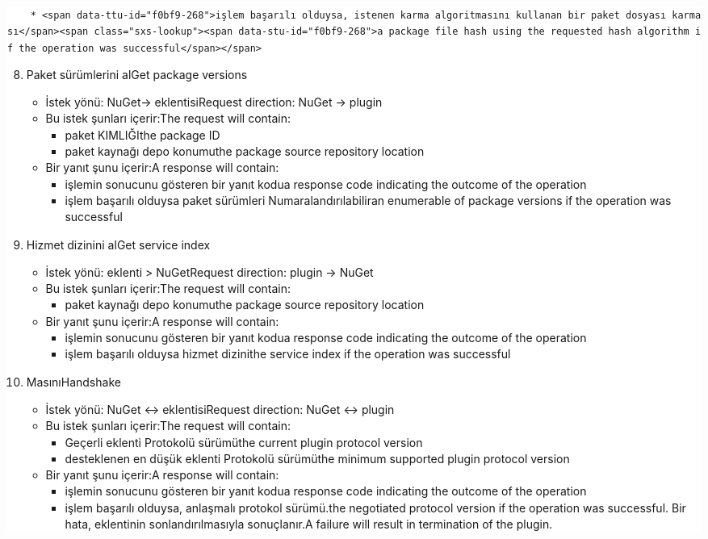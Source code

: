         * <span data-ttu-id="f0bf9-268">işlem başarılı olduysa, istenen karma algoritmasını kullanan bir paket dosyası karması</span><span class="sxs-lookup"><span data-stu-id="f0bf9-268">a package file hash using the requested hash algorithm if the operation was successful</span></span>

8.  <span data-ttu-id="f0bf9-269">Paket sürümlerini al</span><span class="sxs-lookup"><span data-stu-id="f0bf9-269">Get package versions</span></span>
    * <span data-ttu-id="f0bf9-270">İstek yönü: NuGet-> eklentisi</span><span class="sxs-lookup"><span data-stu-id="f0bf9-270">Request direction:  NuGet -> plugin</span></span>
    * <span data-ttu-id="f0bf9-271">Bu istek şunları içerir:</span><span class="sxs-lookup"><span data-stu-id="f0bf9-271">The request will contain:</span></span>
        * <span data-ttu-id="f0bf9-272">paket KIMLIĞI</span><span class="sxs-lookup"><span data-stu-id="f0bf9-272">the package ID</span></span>
        * <span data-ttu-id="f0bf9-273">paket kaynağı depo konumu</span><span class="sxs-lookup"><span data-stu-id="f0bf9-273">the package source repository location</span></span>
    * <span data-ttu-id="f0bf9-274">Bir yanıt şunu içerir:</span><span class="sxs-lookup"><span data-stu-id="f0bf9-274">A response will contain:</span></span>
        * <span data-ttu-id="f0bf9-275">işlemin sonucunu gösteren bir yanıt kodu</span><span class="sxs-lookup"><span data-stu-id="f0bf9-275">a response code indicating the outcome of the operation</span></span>
        * <span data-ttu-id="f0bf9-276">işlem başarılı olduysa paket sürümleri Numaralandırılabilir</span><span class="sxs-lookup"><span data-stu-id="f0bf9-276">an enumerable of package versions if the operation was successful</span></span>

9.  <span data-ttu-id="f0bf9-277">Hizmet dizinini al</span><span class="sxs-lookup"><span data-stu-id="f0bf9-277">Get service index</span></span>
    * <span data-ttu-id="f0bf9-278">İstek yönü: eklenti > NuGet</span><span class="sxs-lookup"><span data-stu-id="f0bf9-278">Request direction:  plugin -> NuGet</span></span>
    * <span data-ttu-id="f0bf9-279">Bu istek şunları içerir:</span><span class="sxs-lookup"><span data-stu-id="f0bf9-279">The request will contain:</span></span>
        * <span data-ttu-id="f0bf9-280">paket kaynağı depo konumu</span><span class="sxs-lookup"><span data-stu-id="f0bf9-280">the package source repository location</span></span>
    * <span data-ttu-id="f0bf9-281">Bir yanıt şunu içerir:</span><span class="sxs-lookup"><span data-stu-id="f0bf9-281">A response will contain:</span></span>
        * <span data-ttu-id="f0bf9-282">işlemin sonucunu gösteren bir yanıt kodu</span><span class="sxs-lookup"><span data-stu-id="f0bf9-282">a response code indicating the outcome of the operation</span></span>
        * <span data-ttu-id="f0bf9-283">işlem başarılı olduysa hizmet dizini</span><span class="sxs-lookup"><span data-stu-id="f0bf9-283">the service index if the operation was successful</span></span>

10.  <span data-ttu-id="f0bf9-284">Masını</span><span class="sxs-lookup"><span data-stu-id="f0bf9-284">Handshake</span></span>
     * <span data-ttu-id="f0bf9-285">İstek yönü: NuGet <-> eklentisi</span><span class="sxs-lookup"><span data-stu-id="f0bf9-285">Request direction:  NuGet <-> plugin</span></span>
     * <span data-ttu-id="f0bf9-286">Bu istek şunları içerir:</span><span class="sxs-lookup"><span data-stu-id="f0bf9-286">The request will contain:</span></span>
         * <span data-ttu-id="f0bf9-287">Geçerli eklenti Protokolü sürümü</span><span class="sxs-lookup"><span data-stu-id="f0bf9-287">the current plugin protocol version</span></span>
         * <span data-ttu-id="f0bf9-288">desteklenen en düşük eklenti Protokolü sürümü</span><span class="sxs-lookup"><span data-stu-id="f0bf9-288">the minimum supported plugin protocol version</span></span>
     * <span data-ttu-id="f0bf9-289">Bir yanıt şunu içerir:</span><span class="sxs-lookup"><span data-stu-id="f0bf9-289">A response will contain:</span></span>
         * <span data-ttu-id="f0bf9-290">işlemin sonucunu gösteren bir yanıt kodu</span><span class="sxs-lookup"><span data-stu-id="f0bf9-290">a response code indicating the outcome of the operation</span></span>
         * <span data-ttu-id="f0bf9-291">işlem başarılı olduysa, anlaşmalı protokol sürümü.</span><span class="sxs-lookup"><span data-stu-id="f0bf9-291">the negotiated protocol version if the operation was successful.</span></span>  <span data-ttu-id="f0bf9-292">Bir hata, eklentinin sonlandırılmasıyla sonuçlanır.</span><span class="sxs-lookup"><span data-stu-id="f0bf9-292">A failure will result in termination of the plugin.</span></span>
